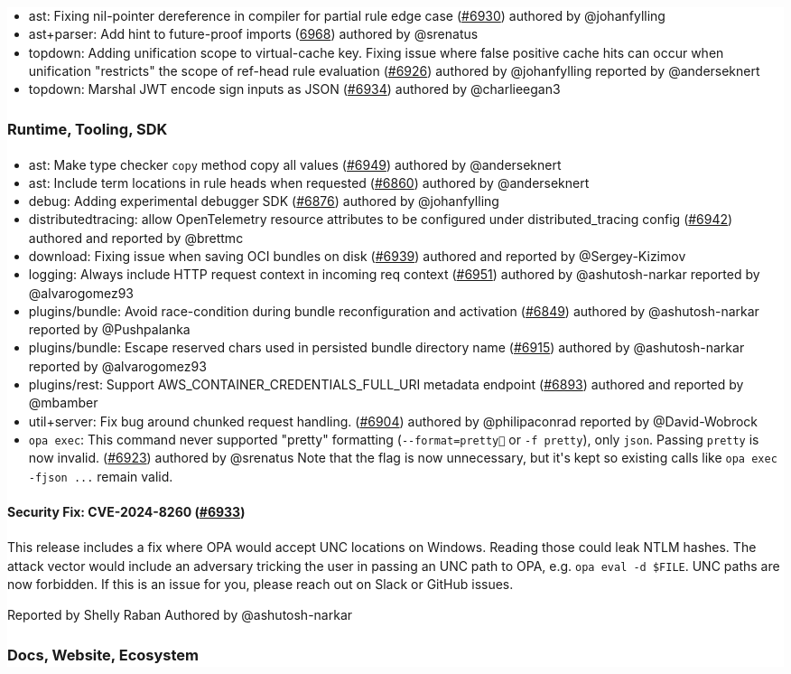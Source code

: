 - ast: Fixing nil-pointer dereference in compiler for partial rule edge case ([#6930](https://github.com/IUAD1IY7/opa/issues/6930)) authored by @johanfylling
- ast+parser: Add hint to future-proof imports ([6968](https://github.com/IUAD1IY7/opa/pull/6968)) authored by @srenatus
- topdown: Adding unification scope to virtual-cache key. Fixing issue where false positive cache hits can occur when unification "restricts" the scope of ref-head rule evaluation ([#6926](https://github.com/IUAD1IY7/opa/issues/6926)) authored by @johanfylling reported by @anderseknert
- topdown: Marshal JWT encode sign inputs as JSON ([#6934](https://github.com/IUAD1IY7/opa/pull/6934)) authored by @charlieegan3

### Runtime, Tooling, SDK

- ast: Make type checker `copy` method copy all values ([#6949](https://github.com/IUAD1IY7/opa/pull/6949)) authored by @anderseknert
- ast: Include term locations in rule heads when requested ([#6860](https://github.com/IUAD1IY7/opa/issues/6860)) authored by @anderseknert
- debug: Adding experimental debugger SDK ([#6876](https://github.com/IUAD1IY7/opa/issues/6876)) authored by @johanfylling
- distributedtracing: allow OpenTelemetry resource attributes to be configured under distributed_tracing config ([#6942](https://github.com/IUAD1IY7/opa/issues/6942)) authored and reported by @brettmc
- download: Fixing issue when saving OCI bundles on disk ([#6939](https://github.com/IUAD1IY7/opa/issues/6939)) authored and reported by @Sergey-Kizimov
- logging: Always include HTTP request context in incoming req context ([#6951](https://github.com/IUAD1IY7/opa/issues/6951)) authored by @ashutosh-narkar reported by @alvarogomez93
- plugins/bundle: Avoid race-condition during bundle reconfiguration and activation ([#6849](https://github.com/IUAD1IY7/opa/issues/6849)) authored by @ashutosh-narkar reported by @Pushpalanka
- plugins/bundle: Escape reserved chars used in persisted bundle directory name ([#6915](https://github.com/IUAD1IY7/opa/issues/6915)) authored by @ashutosh-narkar reported by @alvarogomez93
- plugins/rest: Support AWS_CONTAINER_CREDENTIALS_FULL_URI metadata endpoint ([#6893](https://github.com/IUAD1IY7/opa/issues/6893)) authored and reported by @mbamber
- util+server: Fix bug around chunked request handling. ([#6904](https://github.com/IUAD1IY7/opa/issues/6904)) authored by @philipaconrad reported by @David-Wobrock
- `opa exec`: This command never supported "pretty" formatting (`--format=pretty` or `-f pretty`), only `json`. Passing `pretty` is now invalid. ([#6923](https://github.com/IUAD1IY7/opa/pull/6923)) authored by @srenatus
  Note that the flag is now unnecessary, but it's kept so existing calls like `opa exec -fjson ...` remain valid.

#### Security Fix: CVE-2024-8260 ([#6933](https://github.com/IUAD1IY7/opa/pull/6933))

This release includes a fix where OPA would accept UNC locations on Windows. Reading those could leak NTLM hashes.
The attack vector would include an adversary tricking the user in passing an UNC path to OPA, e.g. `opa eval -d $FILE`.
UNC paths are now forbidden. If this is an issue for you, please reach out on Slack or GitHub issues.

Reported by Shelly Raban
Authored by @ashutosh-narkar

### Docs, Website, Ecosystem
